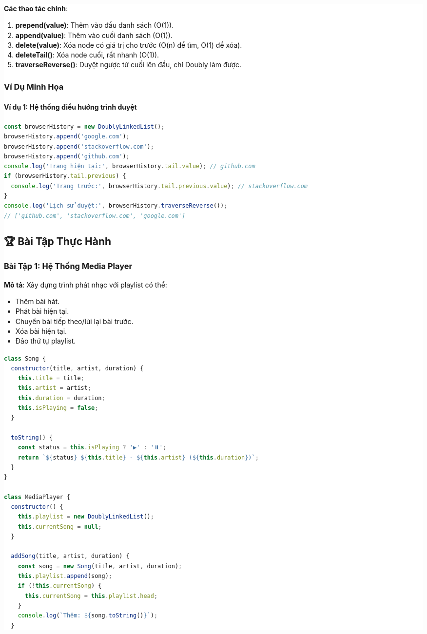 **Các thao tác chính**:
1. **prepend(value)**: Thêm vào đầu danh sách (O(1)).
2. **append(value)**: Thêm vào cuối danh sách (O(1)).
3. **delete(value)**: Xóa node có giá trị cho trước (O(n) để tìm, O(1) để xóa).
4. **deleteTail()**: Xóa node cuối, rất nhanh (O(1)).
5. **traverseReverse()**: Duyệt ngược từ cuối lên đầu, chỉ Doubly làm được.

### Ví Dụ Minh Họa

#### Ví dụ 1: Hệ thống điều hướng trình duyệt

```javascript
const browserHistory = new DoublyLinkedList();
browserHistory.append('google.com');
browserHistory.append('stackoverflow.com');
browserHistory.append('github.com');
console.log('Trang hiện tại:', browserHistory.tail.value); // github.com
if (browserHistory.tail.previous) {
  console.log('Trang trước:', browserHistory.tail.previous.value); // stackoverflow.com
}
console.log('Lịch sử duyệt:', browserHistory.traverseReverse());
// ['github.com', 'stackoverflow.com', 'google.com']
```

## 🏆 Bài Tập Thực Hành

### Bài Tập 1: Hệ Thống Media Player

**Mô tả**: Xây dựng trình phát nhạc với playlist có thể:
- Thêm bài hát.
- Phát bài hiện tại.
- Chuyển bài tiếp theo/lùi lại bài trước.
- Xóa bài hiện tại.
- Đảo thứ tự playlist.

```javascript
class Song {
  constructor(title, artist, duration) {
    this.title = title;
    this.artist = artist;
    this.duration = duration;
    this.isPlaying = false;
  }

  toString() {
    const status = this.isPlaying ? '▶️' : '⏸️';
    return `${status} ${this.title} - ${this.artist} (${this.duration})`;
  }
}

class MediaPlayer {
  constructor() {
    this.playlist = new DoublyLinkedList();
    this.currentSong = null;
  }

  addSong(title, artist, duration) {
    const song = new Song(title, artist, duration);
    this.playlist.append(song);
    if (!this.currentSong) {
      this.currentSong = this.playlist.head;
    }
    console.log(`Thêm: ${song.toString()}`);
  }
```